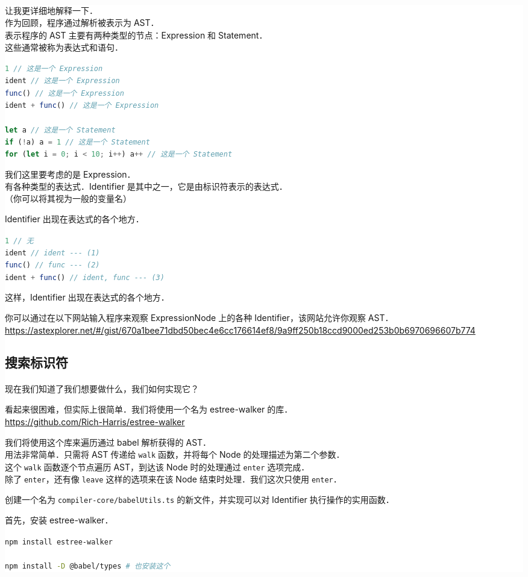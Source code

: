 让我更详细地解释一下．  
作为回顾，程序通过解析被表示为 AST．  
表示程序的 AST 主要有两种类型的节点：Expression 和 Statement．  
这些通常被称为表达式和语句．

```ts
1 // 这是一个 Expression
ident // 这是一个 Expression
func() // 这是一个 Expression
ident + func() // 这是一个 Expression

let a // 这是一个 Statement
if (!a) a = 1 // 这是一个 Statement
for (let i = 0; i < 10; i++) a++ // 这是一个 Statement
```

我们这里要考虑的是 Expression．  
有各种类型的表达式．Identifier 是其中之一，它是由标识符表示的表达式．  
（你可以将其视为一般的变量名）

Identifier 出现在表达式的各个地方．

```ts
1 // 无
ident // ident --- (1)
func() // func --- (2)
ident + func() // ident, func --- (3)
```

这样，Identifier 出现在表达式的各个地方．

你可以通过在以下网站输入程序来观察 ExpressionNode 上的各种 Identifier，该网站允许你观察 AST．  
https://astexplorer.net/#/gist/670a1bee71dbd50bec4e6cc176614ef8/9a9ff250b18ccd9000ed253b0b6970696607b774

## 搜索标识符

现在我们知道了我们想要做什么，我们如何实现它？

看起来很困难，但实际上很简单．我们将使用一个名为 estree-walker 的库．  
https://github.com/Rich-Harris/estree-walker

我们将使用这个库来遍历通过 babel 解析获得的 AST．  
用法非常简单．只需将 AST 传递给 `walk` 函数，并将每个 Node 的处理描述为第二个参数．  
这个 `walk` 函数逐个节点遍历 AST，到达该 Node 时的处理通过 `enter` 选项完成．  
除了 `enter`，还有像 `leave` 这样的选项来在该 Node 结束时处理．我们这次只使用 `enter`．

创建一个名为 `compiler-core/babelUtils.ts` 的新文件，并实现可以对 Identifier 执行操作的实用函数．

首先，安装 estree-walker．

```sh
npm install estree-walker

npm install -D @babel/types # 也安装这个
```
